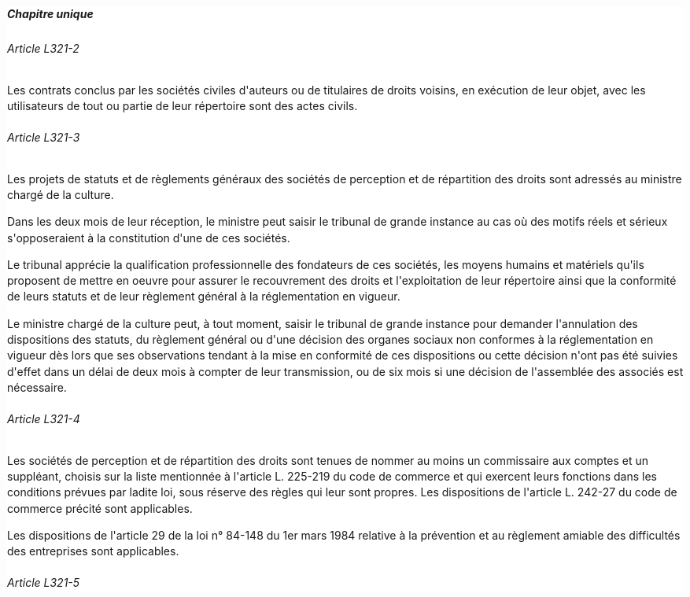 ##### Chapitre unique

###### Article L321-2

Les contrats conclus par les sociétés civiles d'auteurs ou de titulaires de droits voisins, en exécution de leur objet, avec les utilisateurs de tout ou partie de leur répertoire sont des actes civils.

###### Article L321-3

Les projets de statuts et de règlements généraux des sociétés de perception et de répartition des droits sont adressés au ministre chargé de la culture.

Dans les deux mois de leur réception, le ministre peut saisir le tribunal de grande instance au cas où des motifs réels et sérieux s'opposeraient à la constitution d'une de ces sociétés.

Le tribunal apprécie la qualification professionnelle des fondateurs de ces sociétés, les moyens humains et matériels qu'ils proposent de mettre en oeuvre pour assurer le recouvrement des droits et l'exploitation de leur répertoire ainsi que la conformité de leurs statuts et de leur règlement général à la réglementation en vigueur.

Le ministre chargé de la culture peut, à tout moment, saisir le tribunal de grande instance pour demander l'annulation des dispositions des statuts, du règlement général ou d'une décision des organes sociaux non conformes à la réglementation en vigueur dès lors que ses observations tendant à la mise en conformité de ces dispositions ou cette décision n'ont pas été suivies d'effet dans un délai de deux mois à compter de leur transmission, ou de six mois si une décision de l'assemblée des associés est nécessaire.

###### Article L321-4

Les sociétés de perception et de répartition des droits sont tenues de nommer au moins un commissaire aux comptes et un suppléant, choisis sur la liste mentionnée à l'article L. 225-219 du code de commerce et qui exercent leurs fonctions dans les conditions prévues par ladite loi, sous réserve des règles qui leur sont propres. Les dispositions de l'article L. 242-27 du code de commerce précité sont applicables.

Les dispositions de l'article 29 de la loi n° 84-148 du 1er mars 1984 relative à la prévention et au règlement amiable des difficultés des entreprises sont applicables.

###### Article L321-5

